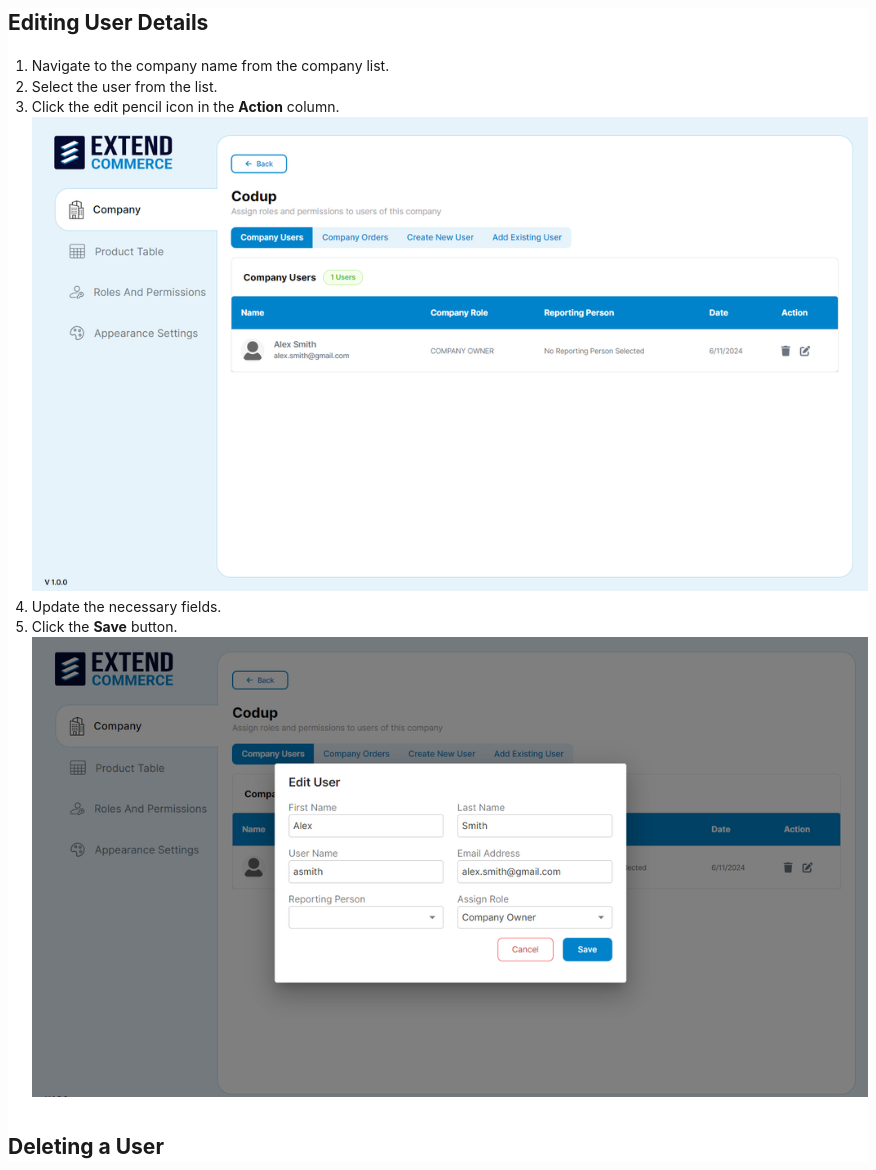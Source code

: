 ## Editing User Details

1. Navigate to the company name from the company list.
2. Select the user from the list.
3. Click the edit pencil icon in the **Action** column.
![UserManagement](./images/UM5.png)
4. Update the necessary fields.
5. Click the **Save** button.
![UserManagement](./images/UM6.png)
## Deleting a User
